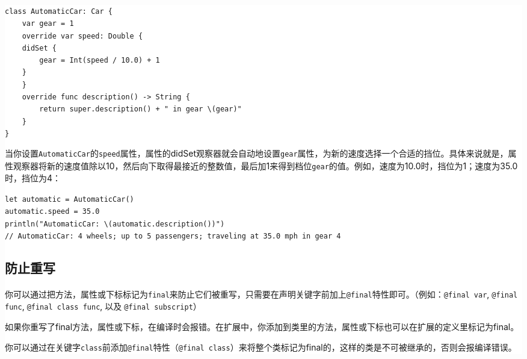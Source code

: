```
class AutomaticCar: Car {
    var gear = 1
    override var speed: Double {
    didSet {
        gear = Int(speed / 10.0) + 1
    }
    }
    override func description() -> String {
        return super.description() + " in gear \(gear)"
    }
}
```

当你设置`AutomaticCar`的`speed`属性，属性的didSet观察器就会自动地设置`gear`属性，为新的速度选择一个合适的挡位。具体来说就是，属性观察器将新的速度值除以10，然后向下取得最接近的整数值，最后加1来得到档位`gear`的值。例如，速度为10.0时，挡位为1；速度为35.0时，挡位为4：

```
let automatic = AutomaticCar()
automatic.speed = 35.0
println("AutomaticCar: \(automatic.description())")
// AutomaticCar: 4 wheels; up to 5 passengers; traveling at 35.0 mph in gear 4
```

## 防止重写

你可以通过把方法，属性或下标标记为`final`来防止它们被重写，只需要在声明关键字前加上`@final`特性即可。（例如：`@final var`, `@final func`, `@final class func`, 以及 `@final subscript`）

如果你重写了final方法，属性或下标，在编译时会报错。在扩展中，你添加到类里的方法，属性或下标也可以在扩展的定义里标记为final。

你可以通过在关键字`class`前添加`@final`特性（`@final class`）来将整个类标记为final的，这样的类是不可被继承的，否则会报编译错误。
